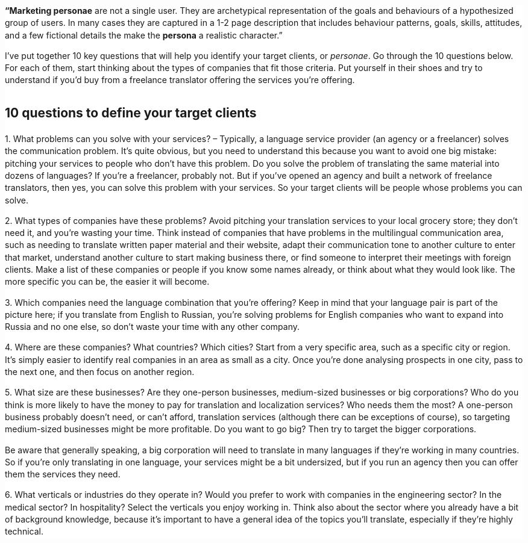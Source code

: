 **“Marketing personae** are not a single user. They are archetypical representation of the goals and behaviours of a hypothesized group of users. In many cases they are captured in a 1-2 page description that includes behaviour patterns, goals, skills, attitudes, and a few fictional details the make the **persona** a realistic character.”

I’ve put together 10 key questions that will help you identify your target clients, or _personae_. Go through the 10 questions below. For each of them, start thinking about the types of companies that fit those criteria. Put yourself in their shoes and try to understand if you’d buy from a freelance translator offering the services you’re offering.

## 10 questions to define your target clients

1\. What problems can you solve with your services? – Typically, a language service provider (an agency or a freelancer) solves the communication problem. It’s quite obvious, but you need to understand this because you want to avoid one big mistake: pitching your services to people who don’t have this problem. Do you solve the problem of translating the same material into dozens of languages? If you’re a freelancer, probably not. But if you’ve opened an agency and built a network of freelance translators, then yes, you can solve this problem with your services. So your target clients will be people whose problems you can solve.

2\. What types of companies have these problems? Avoid pitching your translation services to your local grocery store; they don’t need it, and you’re wasting your time. Think instead of companies that have problems in the multilingual communication area, such as needing to translate written paper material and their website, adapt their communication tone to another culture to enter that market, understand another culture to start making business there, or find someone to interpret their meetings with foreign clients. Make a list of these companies or people if you know some names already, or think about what they would look like. The more specific you can be, the easier it will become.

3\. Which companies need the language combination that you’re offering? Keep in mind that your language pair is part of the picture here; if you translate from English to Russian, you’re solving problems for English companies who want to expand into Russia and no one else, so don’t waste your time with any other company.

4\. Where are these companies? What countries? Which cities? Start from a very specific area, such as a specific city or region. It’s simply easier to identify real companies in an area as small as a city. Once you’re done analysing prospects in one city, pass to the next one, and then focus on another region.

5\. What size are these businesses? Are they one-person businesses, medium-sized businesses or big corporations? Who do you think is more likely to have the money to pay for translation and localization services? Who needs them the most? A one-person business probably doesn’t need, or can’t afford, translation services (although there can be exceptions of course), so targeting medium-sized businesses might be more profitable. Do you want to go big? Then try to target the bigger corporations.

Be aware that generally speaking, a big corporation will need to translate in many languages if they’re working in many countries. So if you’re only translating in one language, your services might be a bit undersized, but if you run an agency then you can offer them the services they need.

6\. What verticals or industries do they operate in? Would you prefer to work with companies in the engineering sector? In the medical sector? In hospitality? Select the verticals you enjoy working in. Think also about the sector where you already have a bit of background knowledge, because it’s important to have a general idea of the topics you’ll translate, especially if they’re highly technical.
